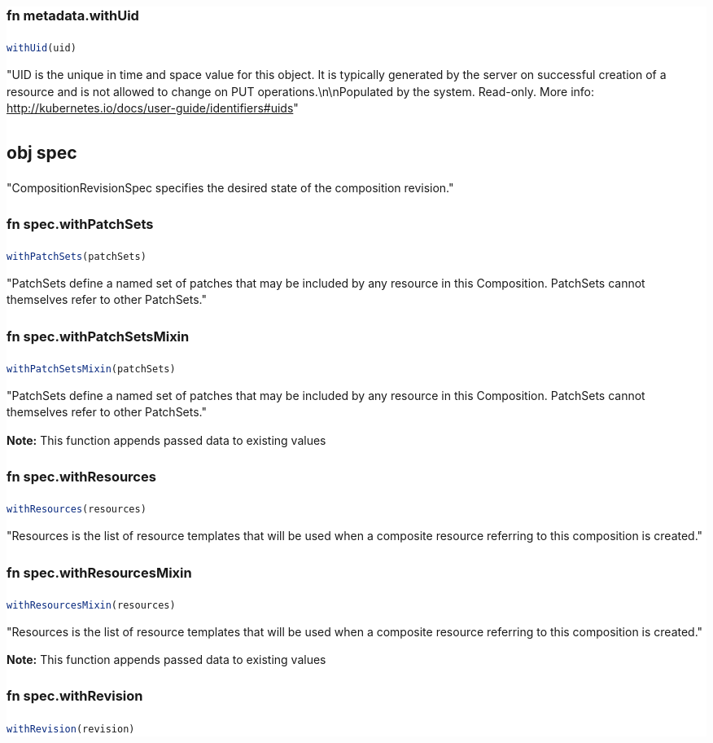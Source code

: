 ### fn metadata.withUid

```ts
withUid(uid)
```

"UID is the unique in time and space value for this object. It is typically generated by the server on successful creation of a resource and is not allowed to change on PUT operations.\n\nPopulated by the system. Read-only. More info: http://kubernetes.io/docs/user-guide/identifiers#uids"

## obj spec

"CompositionRevisionSpec specifies the desired state of the composition revision."

### fn spec.withPatchSets

```ts
withPatchSets(patchSets)
```

"PatchSets define a named set of patches that may be included by any resource in this Composition. PatchSets cannot themselves refer to other PatchSets."

### fn spec.withPatchSetsMixin

```ts
withPatchSetsMixin(patchSets)
```

"PatchSets define a named set of patches that may be included by any resource in this Composition. PatchSets cannot themselves refer to other PatchSets."

**Note:** This function appends passed data to existing values

### fn spec.withResources

```ts
withResources(resources)
```

"Resources is the list of resource templates that will be used when a composite resource referring to this composition is created."

### fn spec.withResourcesMixin

```ts
withResourcesMixin(resources)
```

"Resources is the list of resource templates that will be used when a composite resource referring to this composition is created."

**Note:** This function appends passed data to existing values

### fn spec.withRevision

```ts
withRevision(revision)
```
